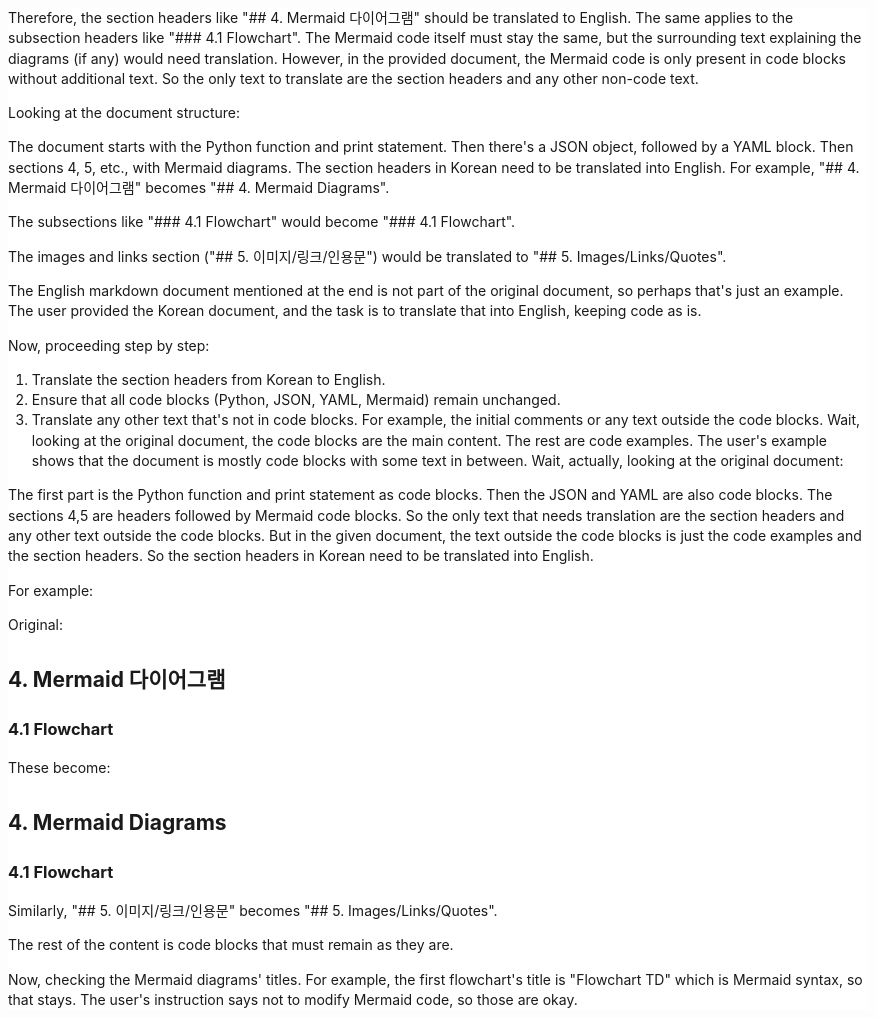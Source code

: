 Therefore, the section headers like "## 4. Mermaid 다이어그램" should be translated to English. The same applies to the subsection headers like "### 4.1 Flowchart". The Mermaid code itself must stay the same, but the surrounding text explaining the diagrams (if any) would need translation. However, in the provided document, the Mermaid code is only present in code blocks without additional text. So the only text to translate are the section headers and any other non-code text.

Looking at the document structure:

The document starts with the Python function and print statement. Then there's a JSON object, followed by a YAML block. Then sections 4, 5, etc., with Mermaid diagrams. The section headers in Korean need to be translated into English. For example, "## 4. Mermaid 다이어그램" becomes "## 4. Mermaid Diagrams".

The subsections like "### 4.1 Flowchart" would become "### 4.1 Flowchart".

The images and links section ("## 5. 이미지/링크/인용문") would be translated to "## 5. Images/Links/Quotes".

The English markdown document mentioned at the end is not part of the original document, so perhaps that's just an example. The user provided the Korean document, and the task is to translate that into English, keeping code as is.

Now, proceeding step by step:

1. Translate the section headers from Korean to English.
2. Ensure that all code blocks (Python, JSON, YAML, Mermaid) remain unchanged.
3. Translate any other text that's not in code blocks. For example, the initial comments or any text outside the code blocks. Wait, looking at the original document, the code blocks are the main content. The rest are code examples. The user's example shows that the document is mostly code blocks with some text in between. Wait, actually, looking at the original document:

The first part is the Python function and print statement as code blocks. Then the JSON and YAML are also code blocks. The sections 4,5 are headers followed by Mermaid code blocks. So the only text that needs translation are the section headers and any other text outside the code blocks. But in the given document, the text outside the code blocks is just the code examples and the section headers. So the section headers in Korean need to be translated into English.

For example:

Original:

## 4. Mermaid 다이어그램

### 4.1 Flowchart

These become:

## 4. Mermaid Diagrams

### 4.1 Flowchart

Similarly, "## 5. 이미지/링크/인용문" becomes "## 5. Images/Links/Quotes".

The rest of the content is code blocks that must remain as they are.

Now, checking the Mermaid diagrams' titles. For example, the first flowchart's title is "Flowchart TD" which is Mermaid syntax, so that stays. The user's instruction says not to modify Mermaid code, so those are okay.
